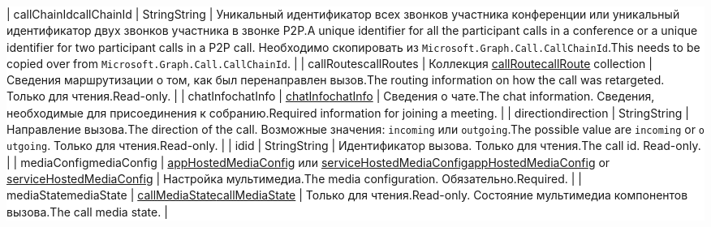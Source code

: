 | <span data-ttu-id="b3a02-190">callChainId</span><span class="sxs-lookup"><span data-stu-id="b3a02-190">callChainId</span></span>         | <span data-ttu-id="b3a02-191">String</span><span class="sxs-lookup"><span data-stu-id="b3a02-191">String</span></span>                                                                                                 | <span data-ttu-id="b3a02-192">Уникальный идентификатор всех звонков участника конференции или уникальный идентификатор двух звонков участника в звонке P2P.</span><span class="sxs-lookup"><span data-stu-id="b3a02-192">A unique identifier for all the participant calls in a conference or a unique identifier for two participant calls in a P2P call.</span></span>  <span data-ttu-id="b3a02-193">Необходимо скопировать из `Microsoft.Graph.Call.CallChainId`.</span><span class="sxs-lookup"><span data-stu-id="b3a02-193">This needs to be copied over from `Microsoft.Graph.Call.CallChainId`.</span></span> |
| <span data-ttu-id="b3a02-194">callRoutes</span><span class="sxs-lookup"><span data-stu-id="b3a02-194">callRoutes</span></span>         | <span data-ttu-id="b3a02-195">Коллекция [callRoute](callRoute.md)</span><span class="sxs-lookup"><span data-stu-id="b3a02-195">[callRoute](callRoute.md) collection</span></span>                                                                                                 | <span data-ttu-id="b3a02-196">Сведения маршрутизации о том, как был перенаправлен вызов.</span><span class="sxs-lookup"><span data-stu-id="b3a02-196">The routing information on how the call was retargeted.</span></span> <span data-ttu-id="b3a02-197">Только для чтения.</span><span class="sxs-lookup"><span data-stu-id="b3a02-197">Read-only.</span></span>                                                                                                                |
| <span data-ttu-id="b3a02-198">chatInfo</span><span class="sxs-lookup"><span data-stu-id="b3a02-198">chatInfo</span></span>            | [<span data-ttu-id="b3a02-199">chatInfo</span><span class="sxs-lookup"><span data-stu-id="b3a02-199">chatInfo</span></span>](chatinfo.md)                                                                                | <span data-ttu-id="b3a02-200">Сведения о чате.</span><span class="sxs-lookup"><span data-stu-id="b3a02-200">The chat information.</span></span> <span data-ttu-id="b3a02-201">Сведения, необходимые для присоединения к собранию.</span><span class="sxs-lookup"><span data-stu-id="b3a02-201">Required information for joining a meeting.</span></span>                                                                                                                              |
| <span data-ttu-id="b3a02-202">direction</span><span class="sxs-lookup"><span data-stu-id="b3a02-202">direction</span></span>           | <span data-ttu-id="b3a02-203">String</span><span class="sxs-lookup"><span data-stu-id="b3a02-203">String</span></span>                                                                                                 | <span data-ttu-id="b3a02-204">Направление вызова.</span><span class="sxs-lookup"><span data-stu-id="b3a02-204">The direction of the call.</span></span> <span data-ttu-id="b3a02-205">Возможные значения: `incoming` или `outgoing`.</span><span class="sxs-lookup"><span data-stu-id="b3a02-205">The possible value are `incoming` or `outgoing`.</span></span> <span data-ttu-id="b3a02-206">Только для чтения.</span><span class="sxs-lookup"><span data-stu-id="b3a02-206">Read-only.</span></span>                                                                                            |
| <span data-ttu-id="b3a02-207">id</span><span class="sxs-lookup"><span data-stu-id="b3a02-207">id</span></span>                  | <span data-ttu-id="b3a02-208">String</span><span class="sxs-lookup"><span data-stu-id="b3a02-208">String</span></span>                                                                                                 | <span data-ttu-id="b3a02-209">Идентификатор вызова. Только для чтения.</span><span class="sxs-lookup"><span data-stu-id="b3a02-209">The call id. Read-only.</span></span>                                                                                                                                                                        |
| <span data-ttu-id="b3a02-210">mediaConfig</span><span class="sxs-lookup"><span data-stu-id="b3a02-210">mediaConfig</span></span>         | <span data-ttu-id="b3a02-211">[appHostedMediaConfig](apphostedmediaconfig.md) или [serviceHostedMediaConfig](servicehostedmediaconfig.md)</span><span class="sxs-lookup"><span data-stu-id="b3a02-211">[appHostedMediaConfig](apphostedmediaconfig.md) or [serviceHostedMediaConfig](servicehostedmediaconfig.md)</span></span> | <span data-ttu-id="b3a02-212">Настройка мультимедиа.</span><span class="sxs-lookup"><span data-stu-id="b3a02-212">The media configuration.</span></span> <span data-ttu-id="b3a02-213">Обязательно.</span><span class="sxs-lookup"><span data-stu-id="b3a02-213">Required.</span></span>                                                                        |
| <span data-ttu-id="b3a02-214">mediaState</span><span class="sxs-lookup"><span data-stu-id="b3a02-214">mediaState</span></span>          | [<span data-ttu-id="b3a02-215">callMediaState</span><span class="sxs-lookup"><span data-stu-id="b3a02-215">callMediaState</span></span>](callmediastate.md)                                                                    | <span data-ttu-id="b3a02-216">Только для чтения.</span><span class="sxs-lookup"><span data-stu-id="b3a02-216">Read-only.</span></span> <span data-ttu-id="b3a02-217">Состояние мультимедиа компонентов вызова.</span><span class="sxs-lookup"><span data-stu-id="b3a02-217">The call media state.</span></span> |